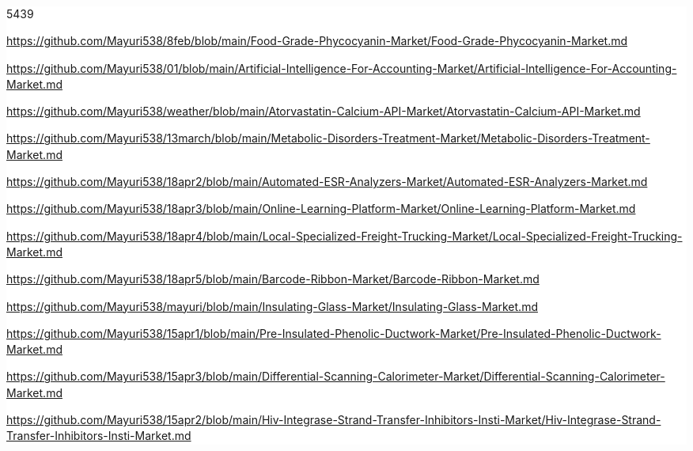 5439</p><p><a href="https://github.com/Mayuri538/8feb/blob/main/Food-Grade-Phycocyanin-Market/Food-Grade-Phycocyanin-Market.md">https://github.com/Mayuri538/8feb/blob/main/Food-Grade-Phycocyanin-Market/Food-Grade-Phycocyanin-Market.md</a></p><p><a href="https://github.com/Mayuri538/01/blob/main/Artificial-Intelligence-For-Accounting-Market/Artificial-Intelligence-For-Accounting-Market.md">https://github.com/Mayuri538/01/blob/main/Artificial-Intelligence-For-Accounting-Market/Artificial-Intelligence-For-Accounting-Market.md</a></p><p><a href="https://github.com/Mayuri538/weather/blob/main/Atorvastatin-Calcium-API-Market/Atorvastatin-Calcium-API-Market.md">https://github.com/Mayuri538/weather/blob/main/Atorvastatin-Calcium-API-Market/Atorvastatin-Calcium-API-Market.md</a></p><p><a href="https://github.com/Mayuri538/13march/blob/main/Metabolic-Disorders-Treatment-Market/Metabolic-Disorders-Treatment-Market.md">https://github.com/Mayuri538/13march/blob/main/Metabolic-Disorders-Treatment-Market/Metabolic-Disorders-Treatment-Market.md</a></p><p><a href="https://github.com/Mayuri538/18apr2/blob/main/Automated-ESR-Analyzers-Market/Automated-ESR-Analyzers-Market.md">https://github.com/Mayuri538/18apr2/blob/main/Automated-ESR-Analyzers-Market/Automated-ESR-Analyzers-Market.md</a></p><p><a href="https://github.com/Mayuri538/18apr3/blob/main/Online-Learning-Platform-Market/Online-Learning-Platform-Market.md">https://github.com/Mayuri538/18apr3/blob/main/Online-Learning-Platform-Market/Online-Learning-Platform-Market.md</a></p><p><a href="https://github.com/Mayuri538/18apr4/blob/main/Local-Specialized-Freight-Trucking-Market/Local-Specialized-Freight-Trucking-Market.md">https://github.com/Mayuri538/18apr4/blob/main/Local-Specialized-Freight-Trucking-Market/Local-Specialized-Freight-Trucking-Market.md</a></p><p><a href="https://github.com/Mayuri538/18apr5/blob/main/Barcode-Ribbon-Market/Barcode-Ribbon-Market.md">https://github.com/Mayuri538/18apr5/blob/main/Barcode-Ribbon-Market/Barcode-Ribbon-Market.md</a></p><p><a href="https://github.com/Mayuri538/mayuri/blob/main/Insulating-Glass-Market/Insulating-Glass-Market.md">https://github.com/Mayuri538/mayuri/blob/main/Insulating-Glass-Market/Insulating-Glass-Market.md</a></p><p><a href="https://github.com/Mayuri538/15apr1/blob/main/Pre-Insulated-Phenolic-Ductwork-Market/Pre-Insulated-Phenolic-Ductwork-Market.md">https://github.com/Mayuri538/15apr1/blob/main/Pre-Insulated-Phenolic-Ductwork-Market/Pre-Insulated-Phenolic-Ductwork-Market.md</a></p><p><a href="https://github.com/Mayuri538/15apr3/blob/main/Differential-Scanning-Calorimeter-Market/Differential-Scanning-Calorimeter-Market.md">https://github.com/Mayuri538/15apr3/blob/main/Differential-Scanning-Calorimeter-Market/Differential-Scanning-Calorimeter-Market.md</a></p><p><a href="https://github.com/Mayuri538/15apr2/blob/main/Hiv-Integrase-Strand-Transfer-Inhibitors-Insti-Market/Hiv-Integrase-Strand-Transfer-Inhibitors-Insti-Market.md">https://github.com/Mayuri538/15apr2/blob/main/Hiv-Integrase-Strand-Transfer-Inhibitors-Insti-Market/Hiv-Integrase-Strand-Transfer-Inhibitors-Insti-Market.md</a></p>
